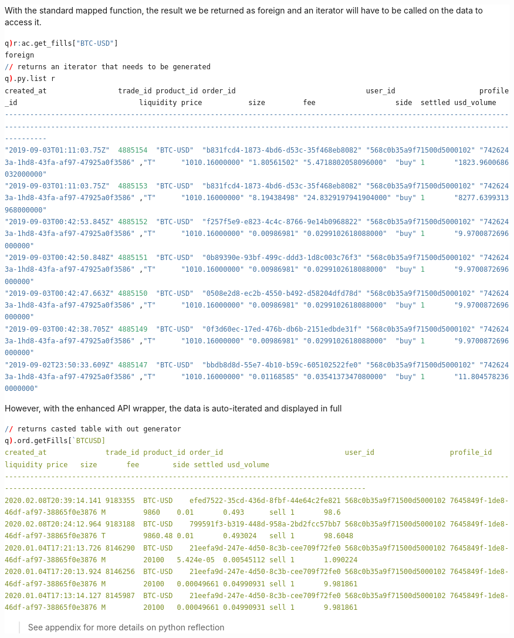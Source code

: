With the standard mapped function, the result we be returned as foreign and an iterator will have to be called on the data to access it.
```q
q)r:ac.get_fills["BTC-USD"]
foreign
// returns an iterator that needs to be generated
q).py.list r
created_at                 trade_id product_id order_id                               user_id                    profile_id                             liquidity price           size         fee                   side  settled usd_volume             
----------------------------------------------------------------------------------------------------------------------------------------------------------------------------------------------------------------------------------------------------------
"2019-09-03T01:11:03.75Z"  4885154  "BTC-USD"  "b831fcd4-1873-4bd6-d53c-35f468eb8082" "568c0b35a9f71500d5000102" "7426243a-1hd8-43fa-af97-47925a0f3586" ,"T"      "1010.16000000" "1.80561502" "5.4718802058096000"  "buy" 1       "1823.9600686032000000"
"2019-09-03T01:11:03.75Z"  4885153  "BTC-USD"  "b831fcd4-1873-4bd6-d53c-35f468eb8082" "568c0b35a9f71500d5000102" "7426243a-1hd8-43fa-af97-47925a0f3586" ,"T"      "1010.16000000" "8.19438498" "24.8329197941904000" "buy" 1       "8277.6399313968000000"
"2019-09-03T00:42:53.845Z" 4885152  "BTC-USD"  "f257f5e9-e823-4c4c-8766-9e14b0968822" "568c0b35a9f71500d5000102" "7426243a-1hd8-43fa-af97-47925a0f3586" ,"T"      "1010.16000000" "0.00986981" "0.0299102618088000"  "buy" 1       "9.9700872696000000"   
"2019-09-03T00:42:50.848Z" 4885151  "BTC-USD"  "0b89390e-93bf-499c-ddd3-1d8c003c76f3" "568c0b35a9f71500d5000102" "7426243a-1hd8-43fa-af97-47925a0f3586" ,"T"      "1010.16000000" "0.00986981" "0.0299102618088000"  "buy" 1       "9.9700872696000000"   
"2019-09-03T00:42:47.663Z" 4885150  "BTC-USD"  "0508e2d8-ec2b-4550-b492-d58204dfd78d" "568c0b35a9f71500d5000102" "7426243a-1hd8-43fa-af97-47925a0f3586" ,"T"      "1010.16000000" "0.00986981" "0.0299102618088000"  "buy" 1       "9.9700872696000000"   
"2019-09-03T00:42:38.705Z" 4885149  "BTC-USD"  "0f3d60ec-17ed-476b-db6b-2151edbde31f" "568c0b35a9f71500d5000102" "7426243a-1hd8-43fa-af97-47925a0f3586" ,"T"      "1010.16000000" "0.00986981" "0.0299102618088000"  "buy" 1       "9.9700872696000000"   
"2019-09-02T23:50:33.609Z" 4885147  "BTC-USD"  "bbdb8d8d-55e7-4b10-b59c-605102522fe0" "568c0b35a9f71500d5000102" "7426243a-1hd8-43fa-af97-47925a0f3586" ,"T"      "1010.16000000" "0.01168585" "0.0354137347080000"  "buy" 1       "11.8045782360000000"  
```
However, with the enhanced API wrapper, the data is auto-iterated and displayed in full
```q
// returns casted table with out generator
q).ord.getFills[`BTCUSD]
created_at              trade_id product_id order_id                             user_id                  profile_id                           liquidity price   size       fee        side settled usd_volume
--------------------------------------------------------------------------------------------------------------------------------------------------------------------------------------------------------------
2020.02.08T20:39:14.141 9183355  BTC-USD    efed7522-35cd-436d-8fbf-44e64c2fe821 568c0b35a9f71500d5000102 7645849f-1de8-46df-af97-38865f0e3876 M         9860    0.01       0.493      sell 1       98.6      
2020.02.08T20:24:12.964 9183188  BTC-USD    799591f3-b319-448d-958a-2bd2fcc57bb7 568c0b35a9f71500d5000102 7645849f-1de8-46df-af97-38865f0e3876 T         9860.48 0.01       0.493024   sell 1       98.6048   
2020.01.04T17:21:13.726 8146290  BTC-USD    21eefa9d-247e-4d50-8c3b-cee709f72fe0 568c0b35a9f71500d5000102 7645849f-1de8-46df-af97-38865f0e3876 M         20100   5.424e-05  0.00545112 sell 1       1.090224  
2020.01.04T17:20:13.924 8146256  BTC-USD    21eefa9d-247e-4d50-8c3b-cee709f72fe0 568c0b35a9f71500d5000102 7645849f-1de8-46df-af97-38865f0e3876 M         20100   0.00049661 0.04990931 sell 1       9.981861  
2020.01.04T17:13:14.127 8145987  BTC-USD    21eefa9d-247e-4d50-8c3b-cee709f72fe0 568c0b35a9f71500d5000102 7645849f-1de8-46df-af97-38865f0e3876 M         20100   0.00049661 0.04990931 sell 1       9.981861 
```
>See appendix for more details on python reflection
